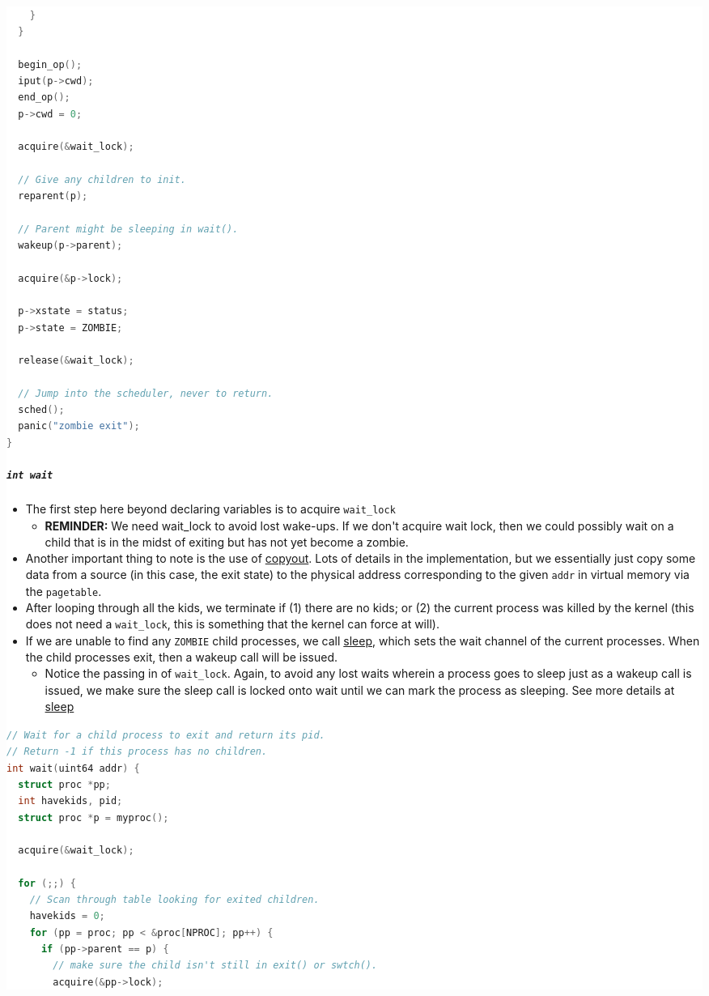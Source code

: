 ```c
    }
  }

  begin_op();
  iput(p->cwd);
  end_op();
  p->cwd = 0;

  acquire(&wait_lock);

  // Give any children to init.
  reparent(p);

  // Parent might be sleeping in wait().
  wakeup(p->parent);

  acquire(&p->lock);

  p->xstate = status;
  p->state = ZOMBIE;

  release(&wait_lock);

  // Jump into the scheduler, never to return.
  sched();
  panic("zombie exit");
}
```

##### `int wait`

- The first step here beyond declaring variables is to acquire `wait_lock`
  - **REMINDER:** We need wait_lock to avoid lost wake-ups. If we don't acquire wait lock, then we could possibly wait on a child that is in the midst of exiting but has not yet become a zombie.
- Another important thing to note is the use of [copyout](`int-copyout`). Lots of details in the implementation, but we essentially just copy some data from a source (in this case, the exit state) to the physical address corresponding to the given `addr` in virtual memory via the `pagetable`.
- After looping through all the kids, we terminate if (1) there are no kids; or (2) the current process was killed by the kernel (this does not need a `wait_lock`, this is something that the kernel can force at will).
- If we are unable to find any `ZOMBIE` child processes, we call [sleep](#`void-sleep`), which sets the wait channel of the current processes. When the child processes exit, then a wakeup call will be issued.
  - Notice the passing in of `wait_lock`. Again, to avoid any lost waits wherein a process goes to sleep just as a wakeup call is issued, we make sure the sleep call is locked onto wait until we can mark the process as sleeping. See more details at [sleep](#`void-sleep`)

```c
// Wait for a child process to exit and return its pid.
// Return -1 if this process has no children.
int wait(uint64 addr) {
  struct proc *pp;
  int havekids, pid;
  struct proc *p = myproc();

  acquire(&wait_lock);

  for (;;) {
    // Scan through table looking for exited children.
    havekids = 0;
    for (pp = proc; pp < &proc[NPROC]; pp++) {
      if (pp->parent == p) {
        // make sure the child isn't still in exit() or swtch().
        acquire(&pp->lock);
```